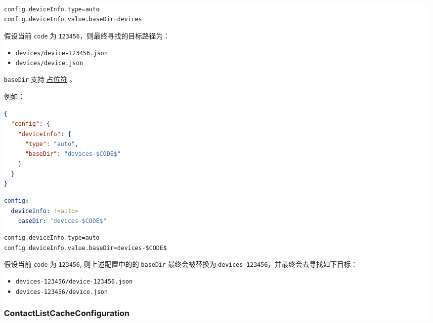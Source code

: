 ```properties
config.deviceInfo.type=auto
config.deviceInfo.value.baseDir=devices
```

</TabItem>
</Tabs>


假设当前 `code` 为 `123456`，则最终寻找的目标路径为：

- `devices/device-123456.json`
- `devices/device.json`


`baseDir` 支持 [占位符](#mark) 。

例如：

<Tabs groupId="bot-config">
<TabItem value="JSON">

```json
{
  "config": {
    "deviceInfo": {
      "type": "auto",
      "baseDir": "devices-$CODE$"
    }
  }
}
```

</TabItem>
<TabItem value="YAML">

```yaml
config:
  deviceInfo: !<auto>
    baseDir: "devices-$CODE$"
```

</TabItem>
<TabItem value="Properties">

```properties
config.deviceInfo.type=auto
config.deviceInfo.value.baseDir=devices-$CODE$
```

</TabItem>
</Tabs>

假设当前 `code` 为 `123456`, 则上述配置中的的 `baseDir` 最终会被替换为 `devices-123456`，并最终会去寻找如下目标：

- `devices-123456/device-123456.json`
- `devices-123456/device.json`


### ContactListCacheConfiguration

